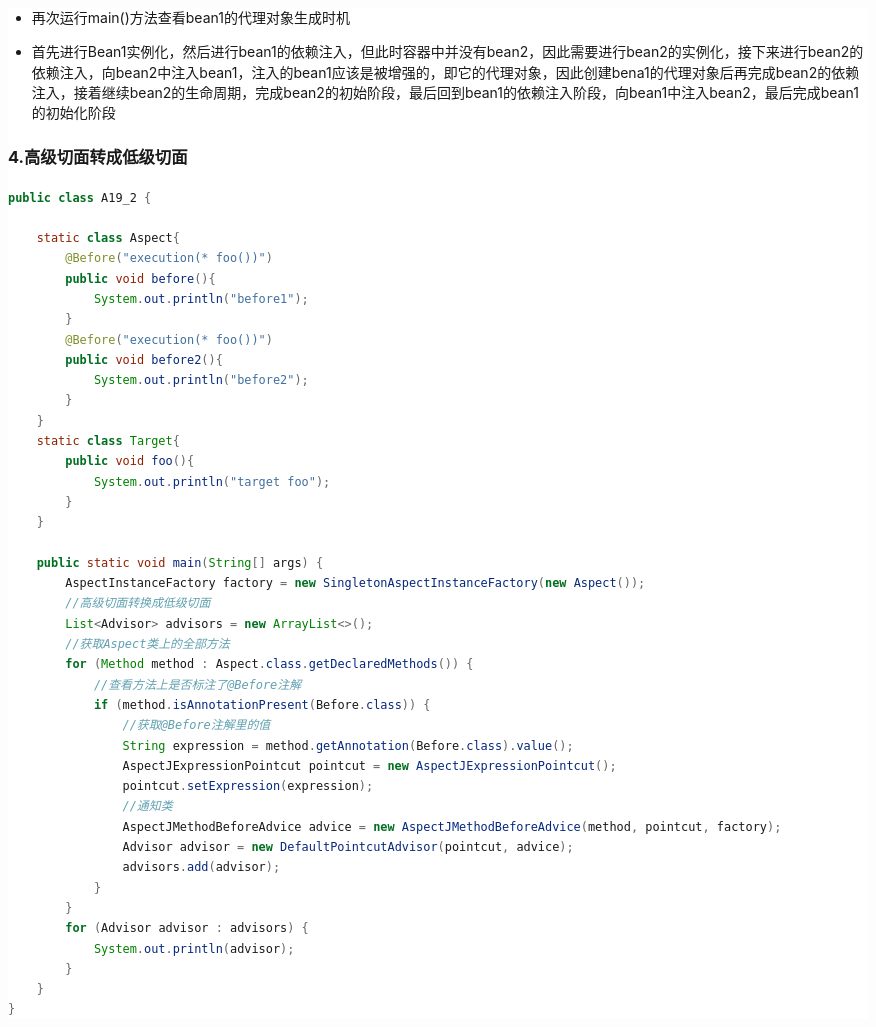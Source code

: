 - 再次运行main()方法查看bean1的代理对象生成时机

- 首先进行Bean1实例化，然后进行bean1的依赖注入，但此时容器中并没有bean2，因此需要进行bean2的实例化，接下来进行bean2的依赖注入，向bean2中注入bean1，注入的bean1应该是被增强的，即它的代理对象，因此创建bena1的代理对象后再完成bean2的依赖注入，接着继续bean2的生命周期，完成bean2的初始阶段，最后回到bean1的依赖注入阶段，向bean1中注入bean2，最后完成bean1的初始化阶段

### 4.高级切面转成低级切面

```java
public class A19_2 {

    static class Aspect{
        @Before("execution(* foo())")
        public void before(){
            System.out.println("before1");
        }
        @Before("execution(* foo())")
        public void before2(){
            System.out.println("before2");
        }
    }
    static class Target{
        public void foo(){
            System.out.println("target foo");
        }
    }

    public static void main(String[] args) {
        AspectInstanceFactory factory = new SingletonAspectInstanceFactory(new Aspect());
        //高级切面转换成低级切面
        List<Advisor> advisors = new ArrayList<>();
        //获取Aspect类上的全部方法
        for (Method method : Aspect.class.getDeclaredMethods()) {
            //查看方法上是否标注了@Before注解
            if (method.isAnnotationPresent(Before.class)) {
                //获取@Before注解里的值
                String expression = method.getAnnotation(Before.class).value();
                AspectJExpressionPointcut pointcut = new AspectJExpressionPointcut();
                pointcut.setExpression(expression);
                //通知类
                AspectJMethodBeforeAdvice advice = new AspectJMethodBeforeAdvice(method, pointcut, factory);
                Advisor advisor = new DefaultPointcutAdvisor(pointcut, advice);
                advisors.add(advisor);
            }
        }
        for (Advisor advisor : advisors) {
            System.out.println(advisor);
        }
    }
}
```
